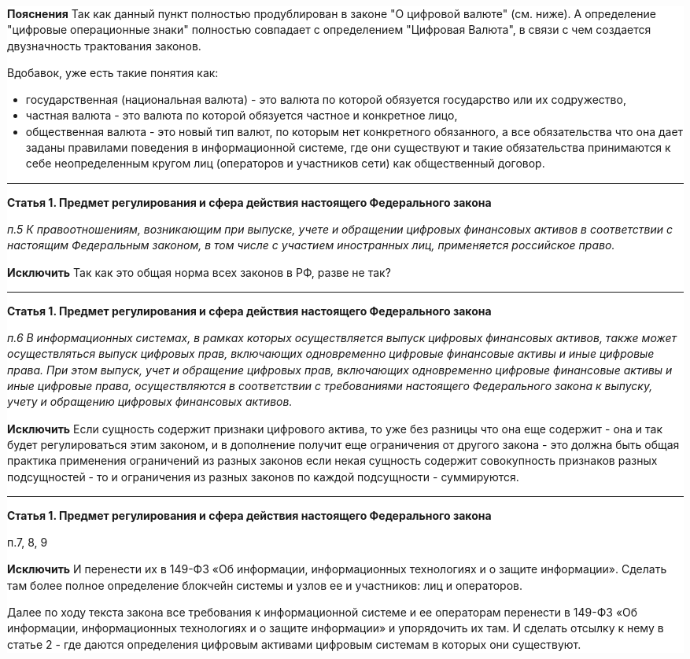 **Пояснения**
Так как данный пункт полностью продублирован в законе "О цифровой валюте" (см. ниже). А определение "цифровые операционные знаки" полностью совпадает с определением "Цифровая Валюта", в связи с чем создается двузначность трактования законов.

Вдобавок, уже есть такие понятия как:  
-  государственная (национальная валюта) - это валюта по которой обязуется государство или их содружество,
-  частная валюта - это валюта по которой обязуется частное и конкретное лицо,
-  общественная валюта - это новый тип валют, по которым нет конкретного обязанного, а все обязательства что она дает заданы правилами поведения в информационной системе, где они существуют и такие обязательства принимаются к себе неопределенным кругом лиц (операторов и участников сети) как общественный договор.

---------------------

**Статья 1. Предмет регулирования и сфера действия настоящего Федерального  закона**

*п.5 К  правоотношениям, возникающим при выпуске, учете и обращении цифровых финансовых активов в соответствии с настоящим  Федеральным законом, в том числе  с участием иностранных лиц, применяется российское право.*

**Исключить**
Так как это общая норма всех законов в РФ, разве не так?

---------------------

**Статья 1. Предмет регулирования и сфера действия настоящего Федерального  закона**

*п.6 В информационных системах, в рамках которых осуществляется выпуск цифровых финансовых активов, также может осуществляться выпуск цифровых прав, включающих одновременно цифровые финансовые активы и иные цифровые права. При этом выпуск, учет и обращение цифровых прав,  включающих одновременно  цифровые финансовые активы и иные цифровые права, осуществляются в соответствии с требованиями настоящего Федерального закона к выпуску, учету и обращению цифровых финансовых  активов.*

**Исключить**
Если сущность содержит признаки цифрового актива, то уже без разницы что она еще содержит - она и так будет регулироваться этим законом, и в дополнение получит еще ограничения от другого закона - это должна быть общая практика применения ограничений из разных законов если некая сущность содержит совокупность признаков разных подсущностей - то и ограничения из разных законов по каждой подсущности - суммируются.

----------------

**Статья 1. Предмет регулирования и сфера действия настоящего Федерального  закона**

п.7, 8, 9

**Исключить**
И перенести их в 149-ФЗ «Об информации, информационных технологиях и о защите информации». Сделать там более полное определение блокчейн системы и узлов ее и участников: лиц и операторов.

Далее по ходу текста закона все требования к информационной системе и ее операторам перенести в 149-ФЗ «Об информации, информационных технологиях и о защите информации» и упорядочить их там. И сделать отсылку к нему в статье 2 - где даются определения цифровым активами цифровым системам в которых они существуют.

